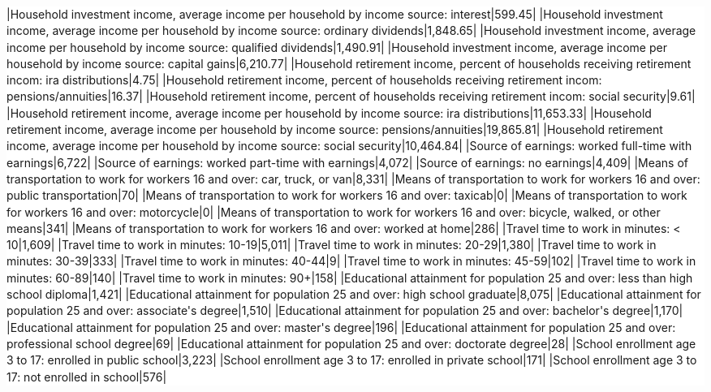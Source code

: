 |Household investment income, average income per household by income source: interest|599.45|
|Household investment income, average income per household by income source: ordinary dividends|1,848.65|
|Household investment income, average income per household by income source: qualified dividends|1,490.91|
|Household investment income, average income per household by income source: capital gains|6,210.77|
|Household retirement income, percent of households receiving retirement incom: ira distributions|4.75|
|Household retirement income, percent of households receiving retirement incom: pensions/annuities|16.37|
|Household retirement income, percent of households receiving retirement incom: social security|9.61|
|Household retirement income, average income per household by income source: ira distributions|11,653.33|
|Household retirement income, average income per household by income source: pensions/annuities|19,865.81|
|Household retirement income, average income per household by income source: social security|10,464.84|
|Source of earnings: worked full-time with earnings|6,722|
|Source of earnings: worked part-time with earnings|4,072|
|Source of earnings: no earnings|4,409|
|Means of transportation to work for workers 16 and over: car, truck, or van|8,331|
|Means of transportation to work for workers 16 and over: public transportation|70|
|Means of transportation to work for workers 16 and over: taxicab|0|
|Means of transportation to work for workers 16 and over: motorcycle|0|
|Means of transportation to work for workers 16 and over: bicycle, walked, or other means|341|
|Means of transportation to work for workers 16 and over: worked at home|286|
|Travel time to work in minutes: < 10|1,609|
|Travel time to work in minutes: 10-19|5,011|
|Travel time to work in minutes: 20-29|1,380|
|Travel time to work in minutes: 30-39|333|
|Travel time to work in minutes: 40-44|9|
|Travel time to work in minutes: 45-59|102|
|Travel time to work in minutes: 60-89|140|
|Travel time to work in minutes: 90+|158|
|Educational attainment for population 25 and over: less than high school diploma|1,421|
|Educational attainment for population 25 and over: high school graduate|8,075|
|Educational attainment for population 25 and over: associate's degree|1,510|
|Educational attainment for population 25 and over: bachelor's degree|1,170|
|Educational attainment for population 25 and over: master's degree|196|
|Educational attainment for population 25 and over: professional school degree|69|
|Educational attainment for population 25 and over: doctorate degree|28|
|School enrollment age 3 to 17: enrolled in public school|3,223|
|School enrollment age 3 to 17: enrolled in private school|171|
|School enrollment age 3 to 17: not enrolled in school|576|
